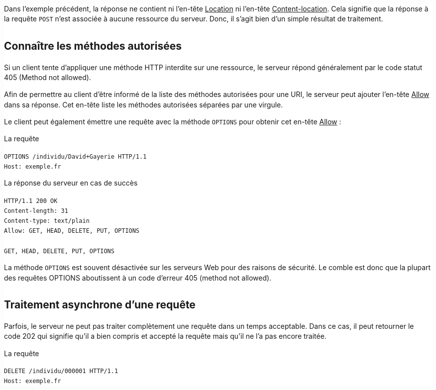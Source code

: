 Dans l’exemple précédent, la réponse ne contient ni l’en-tête
[Location](https://tools.ietf.org/html/rfc7231#section-7.1.2) ni
l’en-tête
[Content-location](https://tools.ietf.org/html/rfc7231#section-3.1.4.2).
Cela signifie que la réponse à la requête `POST` n’est associée à
aucune ressource du serveur. Donc, il s’agit bien d’un simple résultat
de traitement.

## Connaître les méthodes autorisées

Si un client tente d’appliquer une méthode HTTP interdite sur une
ressource, le serveur répond généralement par le code statut 405 (Method
not allowed).

Afin de permettre au client d’être informé de la liste des méthodes
autorisées pour une URI, le serveur peut ajouter l’en-tête
[Allow](https://tools.ietf.org/html/rfc7231#section-7.4.1) dans sa
réponse. Cet en-tête liste les méthodes autorisées séparées par une
virgule.

Le client peut également émettre une requête avec la méthode `OPTIONS`
pour obtenir cet en-tête
[Allow](https://tools.ietf.org/html/rfc7231#section-7.4.1) :

La requête

```http
OPTIONS /individu/David+Gayerie HTTP/1.1
Host: exemple.fr
```

La réponse du serveur en cas de succès

```http
HTTP/1.1 200 OK
Content-length: 31
Content-type: text/plain
Allow: GET, HEAD, DELETE, PUT, OPTIONS

GET, HEAD, DELETE, PUT, OPTIONS
```

La méthode `OPTIONS` est souvent désactivée sur les serveurs Web pour
des raisons de sécurité. Le comble est donc que la plupart des requêtes
OPTIONS aboutissent à un code d’erreur 405 (method not allowed).

## Traitement asynchrone d’une requête

Parfois, le serveur ne peut pas traiter complètement une requête dans un
temps acceptable. Dans ce cas, il peut retourner le code 202 qui
signifie qu’il a bien compris et accepté la requête mais qu’il ne l’a
pas encore traitée.

La requête

```http
DELETE /individu/000001 HTTP/1.1
Host: exemple.fr
```

